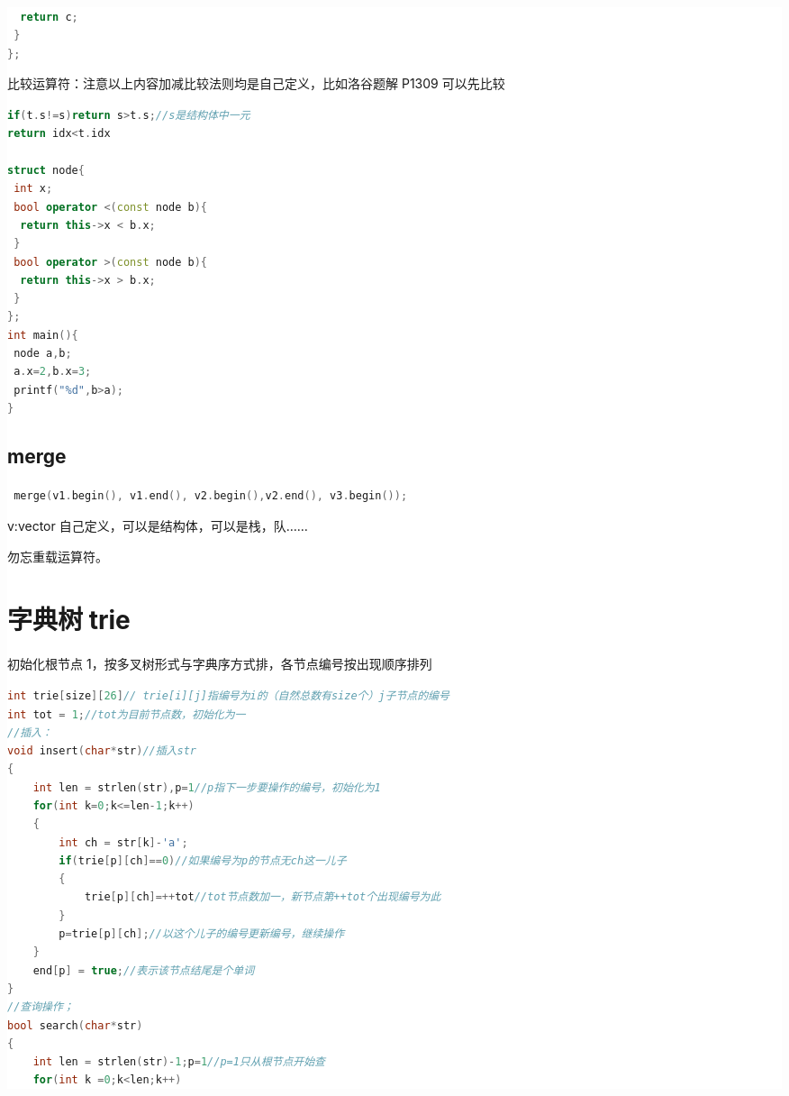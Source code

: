 ```cpp
  return c;
 }
};
```

比较运算符：注意以上内容加减比较法则均是自己定义，比如洛谷题解 P1309 可以先比较

```cpp
if(t.s!=s)return s>t.s;//s是结构体中一元
return idx<t.idx

struct node{
 int x;
 bool operator <(const node b){
  return this->x < b.x;
 }
 bool operator >(const node b){
  return this->x > b.x;
 }
};
int main(){
 node a,b;
 a.x=2,b.x=3;
 printf("%d",b>a);
}
```

## merge

```cpp
 merge(v1.begin(), v1.end(), v2.begin(),v2.end(), v3.begin());
```

v:vector 自己定义，可以是结构体，可以是栈，队……

勿忘重载运算符。
<br>

# 字典树 trie

初始化根节点 1，按多叉树形式与字典序方式排，各节点编号按出现顺序排列

```cpp
int trie[size][26]// trie[i][j]指编号为i的（自然总数有size个）j子节点的编号
int tot = 1;//tot为目前节点数，初始化为一
//插入：
void insert(char*str)//插入str
{
    int len = strlen(str),p=1//p指下一步要操作的编号，初始化为1
    for(int k=0;k<=len-1;k++)
    {
        int ch = str[k]-'a';
        if(trie[p][ch]==0)//如果编号为p的节点无ch这一儿子
        {
            trie[p][ch]=++tot//tot节点数加一，新节点第++tot个出现编号为此
        }
        p=trie[p][ch];//以这个儿子的编号更新编号，继续操作
    }
    end[p] = true;//表示该节点结尾是个单词
}
//查询操作；
bool search(char*str)
{
    int len = strlen(str)-1;p=1//p=1只从根节点开始查
    for(int k =0;k<len;k++)
```
